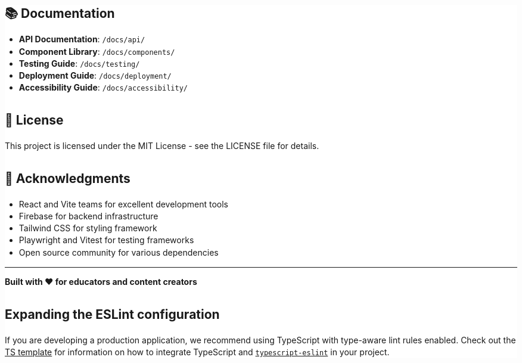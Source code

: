 ## 📚 Documentation

- **API Documentation**: `/docs/api/`
- **Component Library**: `/docs/components/`
- **Testing Guide**: `/docs/testing/`
- **Deployment Guide**: `/docs/deployment/`
- **Accessibility Guide**: `/docs/accessibility/`

## 📄 License

This project is licensed under the MIT License - see the LICENSE file for details.

## 🙏 Acknowledgments

- React and Vite teams for excellent development tools
- Firebase for backend infrastructure
- Tailwind CSS for styling framework
- Playwright and Vitest for testing frameworks
- Open source community for various dependencies

---

**Built with ❤️ for educators and content creators**

## Expanding the ESLint configuration

If you are developing a production application, we recommend using TypeScript with type-aware lint rules enabled. Check out the [TS template](https://github.com/vitejs/vite/tree/main/packages/create-vite/template-react-ts) for information on how to integrate TypeScript and [`typescript-eslint`](https://typescript-eslint.io) in your project.
